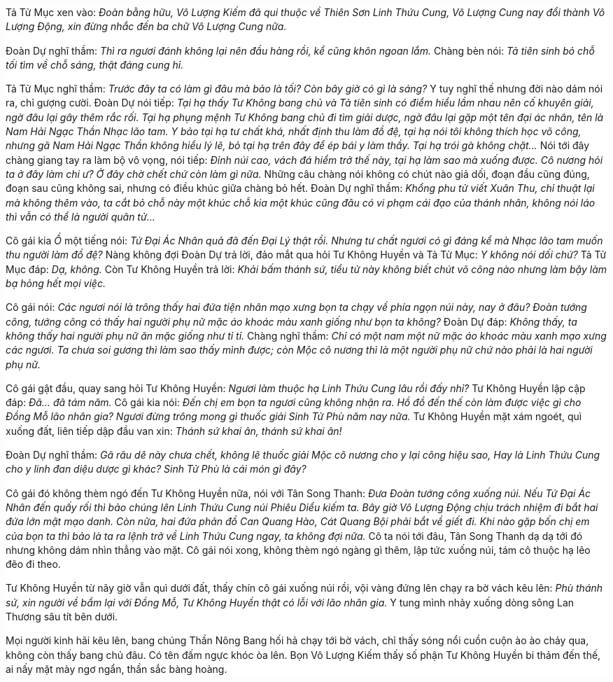 Tả Tử Mục xen vào: _Đoàn bằng hữu, Vô Lượng Kiếm đã qui thuộc về Thiên Sơn Linh Thứu Cung, Vô Lượng Cung nay đổi thành Vô Lượng Động, xin đừng nhắc đến ba chữ Vô Lượng Cung nữa._

Đoàn Dự nghĩ thầm: _Thì ra ngươi đánh không lại nên đầu hàng rồi, kể cũng khôn ngoan lắm._ Chàng bèn nói: _Tả tiên sinh bỏ chỗ tối tìm về chỗ sáng, thật đáng cung hỉ._

Tả Tử Mục nghĩ thầm: _Trước đây ta có làm gì đâu mà bảo là tối? Còn bây giờ có gì là sáng?_ Y tuy nghĩ thế nhưng đời nào dám nói ra, chỉ gượng cười. Đoàn Dự nói tiếp: _Tại hạ thấy Tư Không bang chủ và Tả tiên sinh có điểm hiểu lầm nhau nên cố khuyên giải, ngờ đâu lại gây thêm rắc rối. Tại hạ phụng mệnh Tư Không bang chủ đi tìm giải dược, ngờ đâu lại gặp một tên đại ác nhân, tên là Nam Hải Ngạc Thần Nhạc lão tam. Y bảo tại hạ tư chất khá, nhất định thu làm đồ đệ, tại hạ nói tôi không thích học võ công, nhưng gã Nam Hải Ngạc Thần không hiểu lý lẽ, bỏ tại hạ trên đây để ép bái y làm thầy. Tại hạ trói gà không chặt…_ Nói tới đây chàng giang tay ra làm bộ vô vọng, nói tiếp: _Đỉnh núi cao, vách đá hiểm trở thế này, tại hạ làm sao mà xuống được. Cô nương hỏi ta ở đây làm chi ư? Ở đây chờ chết chứ còn làm gì nữa._ Những câu chàng nói không có chút nào giả dối, đoạn đầu cũng đúng, đoạn sau cũng không sai, nhưng có điều khúc giữa chàng bỏ hết. Đoàn Dự nghĩ thầm: _Khổng phu tử viết Xuân Thu, chỉ thuật lại mà không thêm vào, ta cắt bỏ chỗ này một khúc chỗ kia một khúc cũng đâu có vi phạm cái đạo của thánh nhân, không nói láo thì vẫn có thể là người quân tử…_

Cô gái kia _Ồ_ một tiếng nói: _Tứ Đại Ác Nhân quả đã đến Đại Lý thật rồi. Nhưng tư chất ngươi có gì đáng kể mà Nhạc lão tam muốn thu người làm đồ đệ?_ Nàng không đợi Đoàn Dự trả lời, đảo mắt qua hỏi Tư Không Huyền và Tả Tử Mục: _Y không nói dối chứ?_ Tả Tử Mục đáp: _Dạ, không._ Còn Tư Không Huyền trả lời: _Khải bấm thánh sứ, tiểu tử này không biết chút võ công nào nhưng làm bậy làm bạ hỏng hết mọi việc._

Cô gái nói: _Các ngươi nói là trông thấy hai đứa tiện nhân mạo xưng bọn ta chạy về phía ngọn núi này, nay ở đâu? Đoàn tướng công, tướng công có thấy hai người phụ nữ mặc áo khoác màu xanh giống như bọn ta không?_ Đoàn Dự đáp: _Không thấy, ta không thấy hai người phụ nữ ăn mặc giống như tỉ tỉ._ Chàng nghĩ thầm: _Chỉ có một nam một nữ mặc áo khoác màu xanh mạo xưng các ngươi. Ta chưa soi gương thì làm sao thấy mình được; còn Mộc cô nương thì là một người phụ nữ chứ nào phải là hai người phụ nữ._

Cô gái gật đầu, quay sang hỏi Tư Không Huyền: _Ngươi làm thuộc hạ Linh Thứu Cung lâu rồi đấy nhỉ?_ Tư Không Huyền lập cập đáp: _Đã… đã tám năm._ Cô gái kia nói: _Đến chị em bọn ta ngươi cũng không nhận ra. Hồ đồ đến thế còn làm được việc gì cho Đồng Mỗ lão nhân gia? Ngươi đừng trông mong gì thuốc giải Sinh Tử Phù năm nay nữa._ Tư Không Huyền mặt xám ngoét, quì xuống đất, liên tiếp dập đầu van xin: _Thánh sứ khai ân, thánh sứ khai ân!_

Đoàn Dự nghĩ thầm: _Gã râu dê này chưa chết, không lẽ thuốc giải Mộc cô nương cho y lại công hiệu sao, Hay là Linh Thứu Cung cho y linh đan diệu dược gì khác? Sinh Tử Phù là cái món gì đây?_

Cô gái đó không thèm ngó đến Tư Không Huyền nữa, nói với Tân Song Thanh: _Đưa Đoàn tướng công xuống núi. Nếu Tứ Đại Ác Nhân đến quấy rối thì bảo chúng lên Linh Thứu Cung núi Phiêu Diểu kiếm ta. Bây giờ Vô Lượng Động chịu trách nhiệm đi bắt hai đứa lớn mật mạo danh. Còn nữa, hai đứa phản đồ Can Quang Hào, Cát Quang Bội phải bắt về giết đi. Khi nào gặp bốn chị em của bọn ta thì bảo là ta ra lệnh trở về Linh Thứu Cung ngay, ta không đợi nữa._ Cô ta nói tới đâu, Tân Song Thanh dạ dạ tới đó nhưng không dám nhìn thẳng vào mặt. Cô gái nói xong, không thèm ngó ngàng gì thêm, lập tức xuống núi, tám cô thuộc hạ lẽo đẽo đi theo.

Tư Không Huyền từ nãy giờ vẫn quì dưới đất, thấy chín cô gái xuống núi rồi, vội vàng đứng lên chạy ra bờ vách kêu lên: _Phù thánh sứ, xin người về bẩm lại với Đồng Mỗ, Tư Không Huyền thật có lỗi với lão nhân gia._ Y tung mình nhảy xuống dòng sông Lan Thương sâu tít bên dưới.

Mọi người kinh hãi kêu lên, bang chúng Thần Nông Bang hối hả chạy tới bờ vách, chỉ thấy sóng nổi cuồn cuộn ào ào chảy qua, không còn thấy bang chủ đâu. Có tên đấm ngực khóc òa lên. Bọn Vô Lượng Kiếm thấy số phận Tư Không Huyền bi thảm đến thế, ai nấy mặt mày ngơ ngẩn, thần sắc bàng hoàng.
